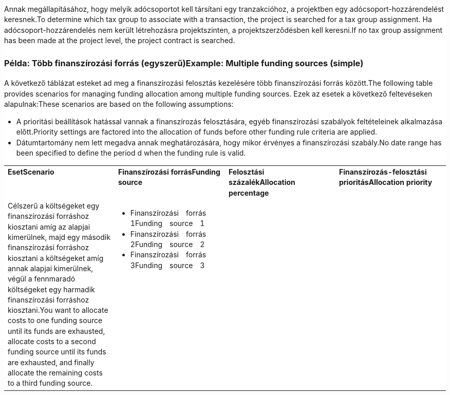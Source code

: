<span data-ttu-id="9631f-136">Annak megállapításához, hogy melyik adócsoportot kell társítani egy tranzakcióhoz, a projektben egy adócsoport-hozzárendelést keresnek.</span><span class="sxs-lookup"><span data-stu-id="9631f-136">To determine which tax group to associate with a transaction, the project is searched for a tax group assignment.</span></span> <span data-ttu-id="9631f-137">Ha adócsoport-hozzárendelés nem került létrehozásra projektszinten, a projektszerződésben kell keresni.</span><span class="sxs-lookup"><span data-stu-id="9631f-137">If no tax group assignment has been made at the project level, the project contract is searched.</span></span>

### <a name="example-multiple-funding-sources-simple"></a><span data-ttu-id="9631f-138">Példa: Több finanszírozási forrás (egyszerű)</span><span class="sxs-lookup"><span data-stu-id="9631f-138">Example: Multiple funding sources (simple)</span></span>

<span data-ttu-id="9631f-139">A következő táblázat esteket ad meg a finanszírozási felosztás kezelésére több finanszírozási forrás között.</span><span class="sxs-lookup"><span data-stu-id="9631f-139">The following table provides scenarios for managing funding allocation among multiple funding sources.</span></span> <span data-ttu-id="9631f-140">Ezek az esetek a következő feltevéseken alapulnak:</span><span class="sxs-lookup"><span data-stu-id="9631f-140">These scenarios are based on the following assumptions:</span></span>

-   <span data-ttu-id="9631f-141">A prioritási beállítások hatással vannak a finanszírozás felosztására, egyéb finanszírozási szabályok feltételeinek alkalmazása előtt.</span><span class="sxs-lookup"><span data-stu-id="9631f-141">Priority settings are factored into the allocation of funds before other funding rule criteria are applied.</span></span>
-   <span data-ttu-id="9631f-142">Dátumtartomány nem lett megadva annak meghatározására, hogy mikor érvényes a finanszírozási szabály.</span><span class="sxs-lookup"><span data-stu-id="9631f-142">No date range has been specified to define the period d when the funding rule is valid.</span></span>

<table>
<colgroup>
<col width="25%" />
<col width="25%" />
<col width="25%" />
<col width="25%" />
</colgroup>
<tbody>
<tr class="odd">
<td><span data-ttu-id="9631f-143"><strong>Eset</strong></span><span class="sxs-lookup"><span data-stu-id="9631f-143"><strong>Scenario</strong></span></span></td>
<td><span data-ttu-id="9631f-144"><strong>Finanszírozási forrás</strong></span><span class="sxs-lookup"><span data-stu-id="9631f-144"><strong>Funding source</strong></span></span></td>
<td><span data-ttu-id="9631f-145"><strong>Felosztási százalék</strong></span><span class="sxs-lookup"><span data-stu-id="9631f-145"><strong>Allocation percentage</strong></span></span></td>
<td><span data-ttu-id="9631f-146"><strong>Finanszírozás-felosztási prioritás</strong></span><span class="sxs-lookup"><span data-stu-id="9631f-146"><strong>Allocation priority</strong></span></span></td>
</tr>
<tr class="even">
<td><span data-ttu-id="9631f-147">Célszerű a költségeket egy finanszírozási forráshoz kiosztani amíg az alapjai kimerülnek, majd egy második finanszírozási forráshoz kiosztani a költségeket amíg annak alapjai kimerülnek, végül a fennmaradó költségeket egy harmadik finanszírozási forráshoz kiosztani.</span><span class="sxs-lookup"><span data-stu-id="9631f-147">You want to allocate costs to one funding source until its funds are exhausted, allocate costs to a second funding source until its funds are exhausted, and finally allocate the remaining costs to a third funding source.</span></span></td>
<td><ul>
<li><span data-ttu-id="9631f-148">Finanszírozási　forrás　1</span><span class="sxs-lookup"><span data-stu-id="9631f-148">Funding　source　1</span></span></li>
<li><span data-ttu-id="9631f-149">Finanszírozási　forrás　2</span><span class="sxs-lookup"><span data-stu-id="9631f-149">Funding　source　2</span></span></li>
<li><span data-ttu-id="9631f-150">Finanszírozási　forrás　3</span><span class="sxs-lookup"><span data-stu-id="9631f-150">Funding　source　3</span></span></li>
</ul></td>
<td><ul>